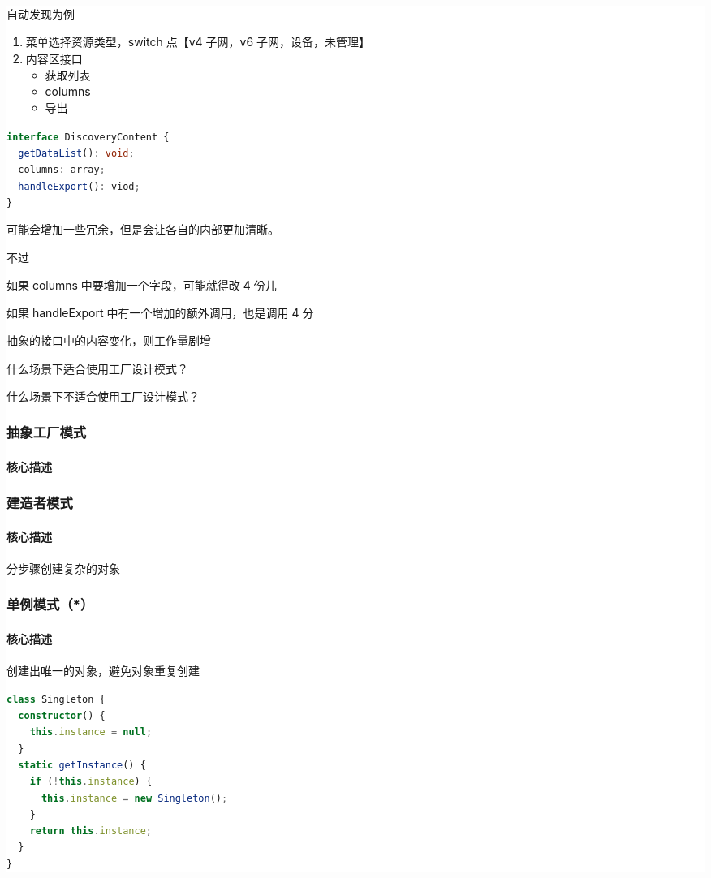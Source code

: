 自动发现为例

1. 菜单选择资源类型，switch 点【v4 子网，v6 子网，设备，未管理】
2. 内容区接口
   - 获取列表
   - columns
   - 导出

```typescript
interface DiscoveryContent {
  getDataList(): void;
  columns: array;
  handleExport(): viod;
}
```

可能会增加一些冗余，但是会让各自的内部更加清晰。

不过

如果 columns 中要增加一个字段，可能就得改 4 份儿

如果 handleExport 中有一个增加的额外调用，也是调用 4 分

抽象的接口中的内容变化，则工作量剧增

什么场景下适合使用工厂设计模式？

什么场景下不适合使用工厂设计模式？

### 抽象工厂模式

#### 核心描述

### 建造者模式

#### 核心描述

分步骤创建复杂的对象

### 单例模式（\*）

#### 核心描述

创建出唯一的对象，避免对象重复创建

```typescript
class Singleton {
  constructor() {
    this.instance = null;
  }
  static getInstance() {
    if (!this.instance) {
      this.instance = new Singleton();
    }
    return this.instance;
  }
}
```
